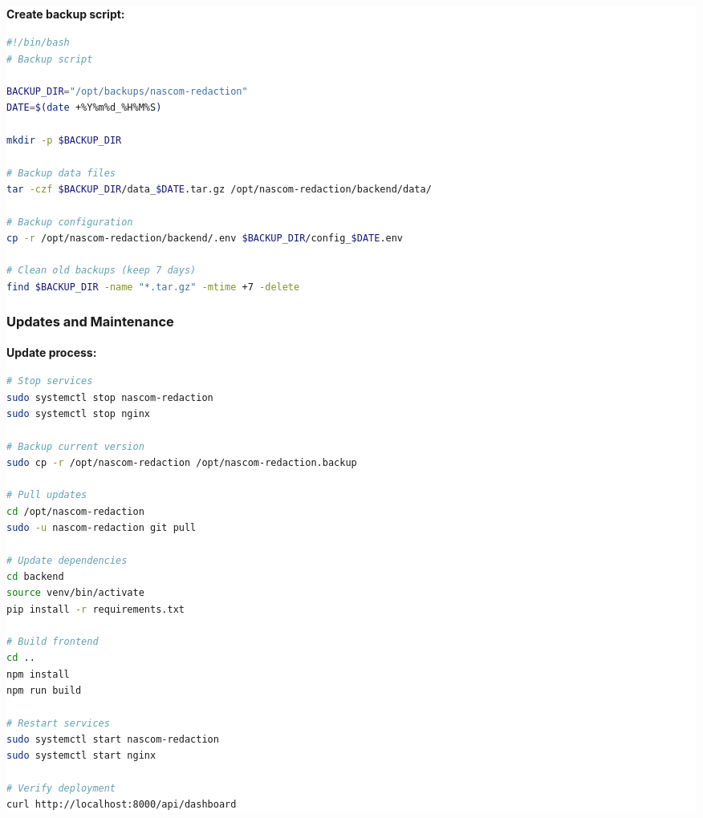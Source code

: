 **Create backup script:**
```bash
#!/bin/bash
# Backup script

BACKUP_DIR="/opt/backups/nascom-redaction"
DATE=$(date +%Y%m%d_%H%M%S)

mkdir -p $BACKUP_DIR

# Backup data files
tar -czf $BACKUP_DIR/data_$DATE.tar.gz /opt/nascom-redaction/backend/data/

# Backup configuration
cp -r /opt/nascom-redaction/backend/.env $BACKUP_DIR/config_$DATE.env

# Clean old backups (keep 7 days)
find $BACKUP_DIR -name "*.tar.gz" -mtime +7 -delete
```

### Updates and Maintenance

**Update process:**
```bash
# Stop services
sudo systemctl stop nascom-redaction
sudo systemctl stop nginx

# Backup current version
sudo cp -r /opt/nascom-redaction /opt/nascom-redaction.backup

# Pull updates
cd /opt/nascom-redaction
sudo -u nascom-redaction git pull

# Update dependencies
cd backend
source venv/bin/activate
pip install -r requirements.txt

# Build frontend
cd ..
npm install
npm run build

# Restart services
sudo systemctl start nascom-redaction
sudo systemctl start nginx

# Verify deployment
curl http://localhost:8000/api/dashboard
```
